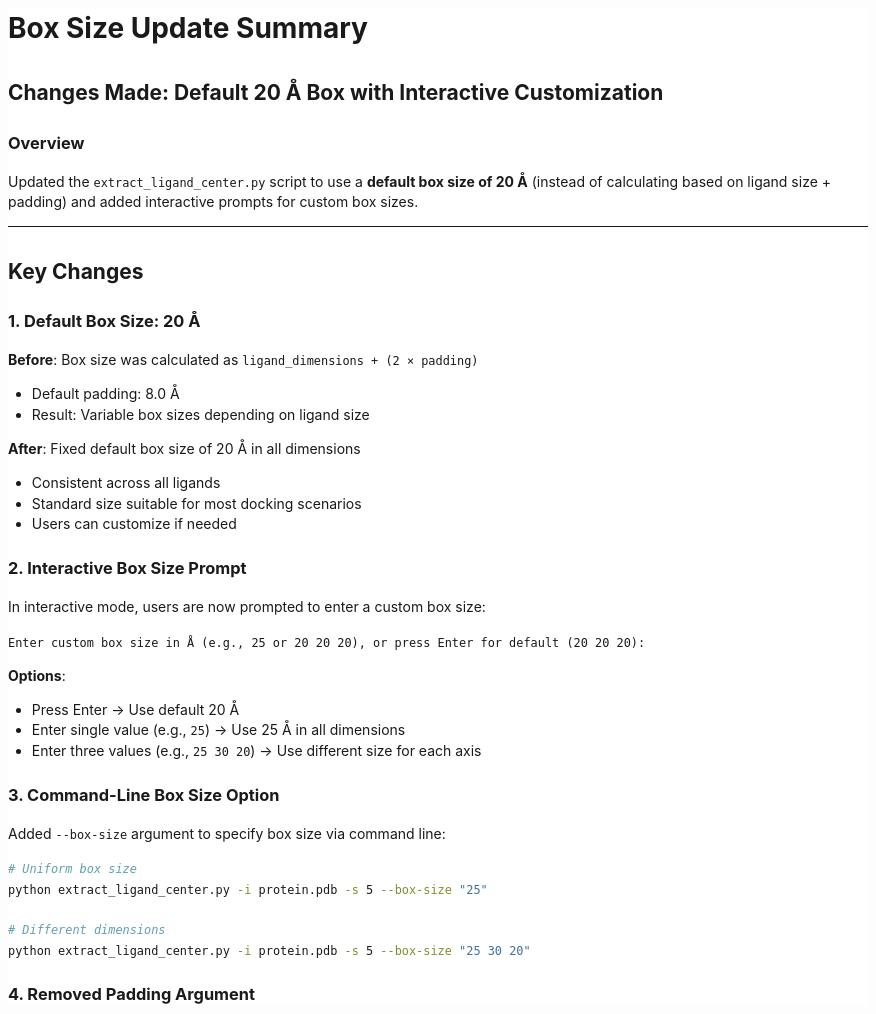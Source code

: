 # Box Size Update Summary

## Changes Made: Default 20 Å Box with Interactive Customization

### Overview

Updated the `extract_ligand_center.py` script to use a **default box size of 20 Å** (instead of calculating based on ligand size + padding) and added interactive prompts for custom box sizes.

---

## Key Changes

### 1. Default Box Size: 20 Å

**Before**: Box size was calculated as `ligand_dimensions + (2 × padding)`
- Default padding: 8.0 Å
- Result: Variable box sizes depending on ligand size

**After**: Fixed default box size of 20 Å in all dimensions
- Consistent across all ligands
- Standard size suitable for most docking scenarios
- Users can customize if needed

### 2. Interactive Box Size Prompt

In interactive mode, users are now prompted to enter a custom box size:

```
Enter custom box size in Å (e.g., 25 or 20 20 20), or press Enter for default (20 20 20):
```

**Options**:
- Press Enter → Use default 20 Å
- Enter single value (e.g., `25`) → Use 25 Å in all dimensions
- Enter three values (e.g., `25 30 20`) → Use different size for each axis

### 3. Command-Line Box Size Option

Added `--box-size` argument to specify box size via command line:

```bash
# Uniform box size
python extract_ligand_center.py -i protein.pdb -s 5 --box-size "25"

# Different dimensions
python extract_ligand_center.py -i protein.pdb -s 5 --box-size "25 30 20"
```

### 4. Removed Padding Argument
